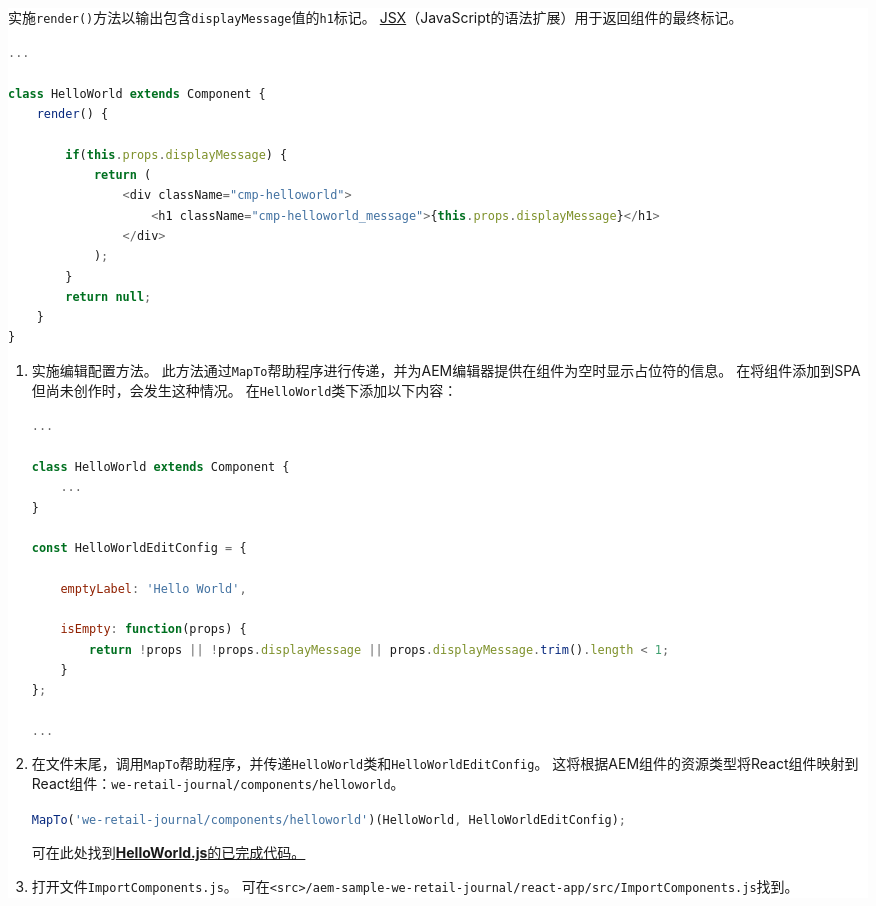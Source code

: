    实施`render()`方法以输出包含`displayMessage`值的`h1`标记。 [JSX](https://reactjs.org/docs/introducing-jsx.html)（JavaScript的语法扩展）用于返回组件的最终标记。

   ```js
   ...
   
   class HelloWorld extends Component {
       render() {
   
           if(this.props.displayMessage) {
               return (
                   <div className="cmp-helloworld">
                       <h1 className="cmp-helloworld_message">{this.props.displayMessage}</h1>
                   </div>
               );
           }
           return null;
       }
   }
   ```

1. 实施编辑配置方法。 此方法通过`MapTo`帮助程序进行传递，并为AEM编辑器提供在组件为空时显示占位符的信息。 在将组件添加到SPA但尚未创作时，会发生这种情况。 在`HelloWorld`类下添加以下内容：

   ```js
   ...
   
   class HelloWorld extends Component {
       ...
   }
   
   const HelloWorldEditConfig = {
   
       emptyLabel: 'Hello World',
   
       isEmpty: function(props) {
           return !props || !props.displayMessage || props.displayMessage.trim().length < 1;
       }
   };
   
   ...
   ```

1. 在文件末尾，调用`MapTo`帮助程序，并传递`HelloWorld`类和`HelloWorldEditConfig`。 这将根据AEM组件的资源类型将React组件映射到React组件：`we-retail-journal/components/helloworld`。

   ```js
   MapTo('we-retail-journal/components/helloworld')(HelloWorld, HelloWorldEditConfig);
   ```

   可在此处找到&#x200B;[**HelloWorld.js**&#x200B;的已完成代码。](https://github.com/Adobe-Marketing-Cloud/aem-guides/blob/master/spa-helloworld-guide/src/react-app/components/HelloWorld.js)

1. 打开文件`ImportComponents.js`。 可在`<src>/aem-sample-we-retail-journal/react-app/src/ImportComponents.js`找到。
